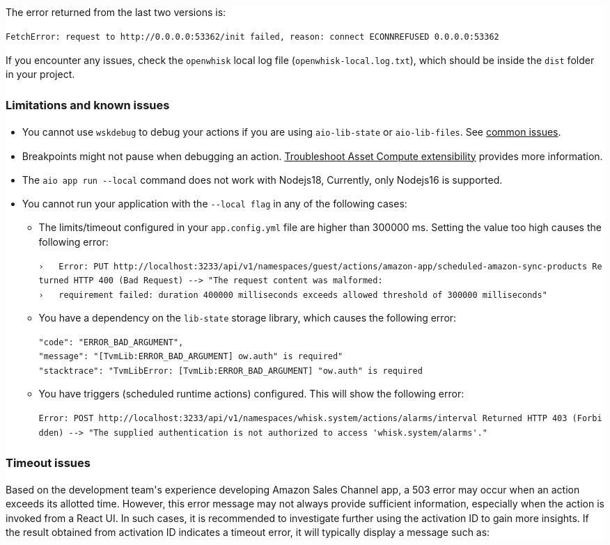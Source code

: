 The error returned from the last two versions is:

`FetchError: request to http://0.0.0.0:53362/init failed, reason: connect ECONNREFUSED 0.0.0.0:53362`

<InlineAlert variant="info" slots="text" />

If you encounter any issues, check the `openwhisk` local log file (`openwhisk-local.log.txt`), which should be inside the `dist` folder in your project.

### Limitations and known issues

* You cannot use `wskdebug` to debug your actions if you are using `aio-lib-state` or `aio-lib-files`. See [common issues](https://developer.adobe.com/app-builder/docs/getting_started/common_troubleshooting/#debugging-errors-with-state-and-files-sdk).

* Breakpoints might not pause when debugging an action. [Troubleshoot Asset Compute extensibility](https://experienceleague.adobe.com/docs/experience-manager-learn/cloud-service/asset-compute/troubleshooting.html?lang=en#debug) provides more information.

* The `aio app run --local` command does not work with Nodejs18, Currently, only Nodejs16 is supported.

* You cannot run your application with the `--local flag` in any of the following cases:

  * The limits/timeout configured in your `app.config.yml` file are higher than 300000 ms. Setting the value too high causes the following error:
  
    ```text
    ›   Error: PUT http://localhost:3233/api/v1/namespaces/guest/actions/amazon-app/scheduled-amazon-sync-products Returned HTTP 400 (Bad Request) --> "The request content was malformed:
    ›   requirement failed: duration 400000 milliseconds exceeds allowed threshold of 300000 milliseconds"
    ```

  * You have a dependency on the `lib-state` storage library, which causes the following error:

    ```text
    "code": "ERROR_BAD_ARGUMENT",
    "message": "[TvmLib:ERROR_BAD_ARGUMENT] ow.auth" is required"
    "stacktrace": "TvmLibError: [TvmLib:ERROR_BAD_ARGUMENT] "ow.auth" is required
    ```

  * You have triggers (scheduled runtime actions) configured. This will show the following error:

    ```text
    Error: POST http://localhost:3233/api/v1/namespaces/whisk.system/actions/alarms/interval Returned HTTP 403 (Forbidden) --> "The supplied authentication is not authorized to access 'whisk.system/alarms'."
    ```

### Timeout issues

Based on the development team's experience developing Amazon Sales Channel app, a 503 error may occur when an action exceeds its allotted time. However, this error message may not always provide sufficient information, especially when the action is invoked from a React UI. In such cases, it is recommended to investigate further using the activation ID to gain more insights. If the result obtained from activation ID indicates a timeout error, it will typically display a message such as:
